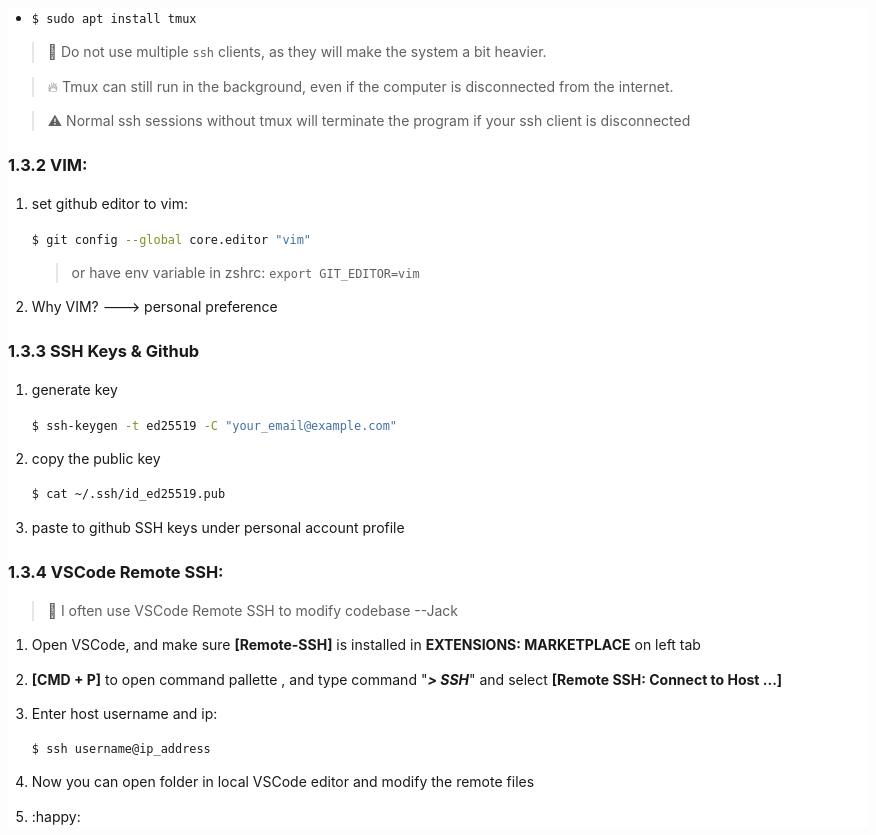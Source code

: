 - ```bash
  $ sudo apt install tmux
  ```

> :notebook: Do not use multiple `ssh` clients, as they will make the system a bit heavier. 

> 🔥 Tmux can still run in the background, even if the computer is disconnected from the internet. 

> :warning: Normal ssh sessions without tmux will terminate the program if your ssh client is disconnected

### 1.3.2 VIM:

1. set github editor to vim:

   ```bash
   $ git config --global core.editor "vim"
   ```

   > or have env variable in zshrc: `export GIT_EDITOR=vim`

2. Why VIM? ---> personal preference

### 1.3.3 SSH Keys & Github

1. generate key 

   ```bash
   $ ssh-keygen -t ed25519 -C "your_email@example.com"
   ```

2. copy the public key 

   ```bash
   $ cat ~/.ssh/id_ed25519.pub
   ```

3. paste to github SSH keys under personal account profile

### 1.3.4 VSCode Remote SSH:

> 🎫 I  often use VSCode Remote SSH to modify codebase --Jack

1. Open VSCode, and make sure **[Remote-SSH]** is installed in **EXTENSIONS: MARKETPLACE** on left tab

2. **[CMD + P]** to open command pallette , and type command "***> SSH***" and select **[Remote SSH: Connect to Host ...]**

3. Enter host username and ip: 

   ```bash
   $ ssh username@ip_address
   ```

4. Now you can open folder in local VSCode editor and modify the remote files

5. :happy:
